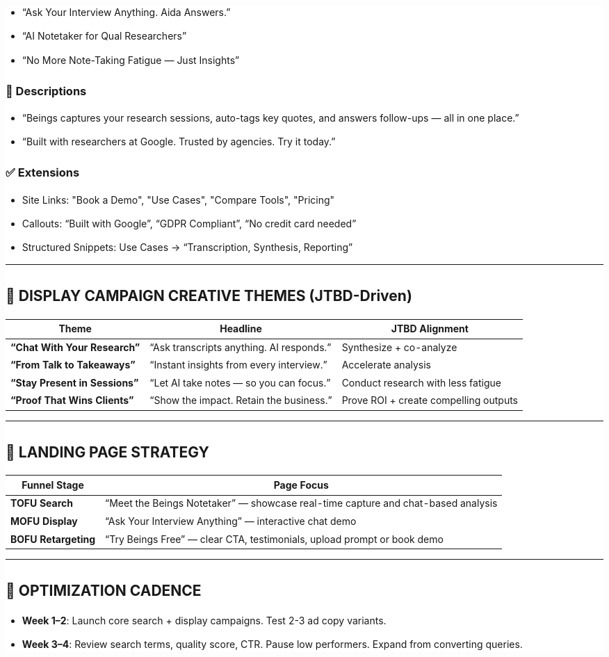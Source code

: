 * “Ask Your Interview Anything. Aida Answers.”

* “AI Notetaker for Qual Researchers”

* “No More Note-Taking Fatigue — Just Insights”

### **📣 Descriptions**

* “Beings captures your research sessions, auto-tags key quotes, and answers follow-ups — all in one place.”

* “Built with researchers at Google. Trusted by agencies. Try it today.”

### **✅ Extensions**

* Site Links: "Book a Demo", "Use Cases", "Compare Tools", "Pricing"

* Callouts: “Built with Google”, “GDPR Compliant”, “No credit card needed”

* Structured Snippets: Use Cases → “Transcription, Synthesis, Reporting”

---

## **🧠 DISPLAY CAMPAIGN CREATIVE THEMES (JTBD-Driven)**

| Theme | Headline | JTBD Alignment |
| ----- | ----- | ----- |
| **“Chat With Your Research”** | “Ask transcripts anything. AI responds.” | Synthesize \+ co-analyze |
| **“From Talk to Takeaways”** | “Instant insights from every interview.” | Accelerate analysis |
| **“Stay Present in Sessions”** | “Let AI take notes — so you can focus.” | Conduct research with less fatigue |
| **“Proof That Wins Clients”** | “Show the impact. Retain the business.” | Prove ROI \+ create compelling outputs |

---

## **🎯 LANDING PAGE STRATEGY**

| Funnel Stage | Page Focus |
| ----- | ----- |
| **TOFU Search** | “Meet the Beings Notetaker” — showcase real-time capture and chat-based analysis |
| **MOFU Display** | “Ask Your Interview Anything” — interactive chat demo |
| **BOFU Retargeting** | “Try Beings Free” — clear CTA, testimonials, upload prompt or book demo |

---

## **🔁 OPTIMIZATION CADENCE**

* **Week 1–2**: Launch core search \+ display campaigns. Test 2-3 ad copy variants.

* **Week 3–4**: Review search terms, quality score, CTR. Pause low performers. Expand from converting queries.
